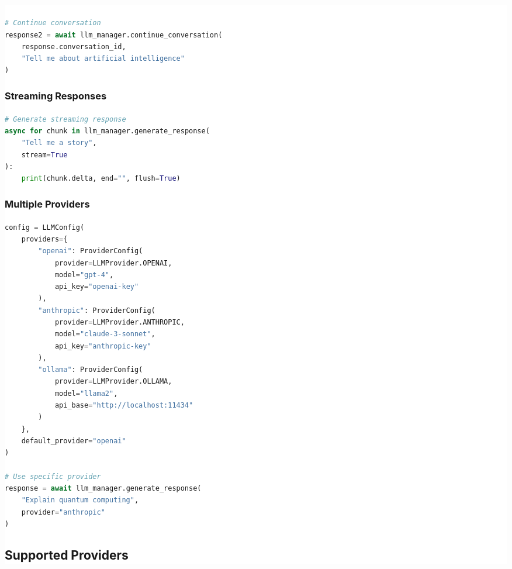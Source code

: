 ```python

# Continue conversation
response2 = await llm_manager.continue_conversation(
    response.conversation_id,
    "Tell me about artificial intelligence"
)
```

### Streaming Responses

```python
# Generate streaming response
async for chunk in llm_manager.generate_response(
    "Tell me a story",
    stream=True
):
    print(chunk.delta, end="", flush=True)
```

### Multiple Providers

```python
config = LLMConfig(
    providers={
        "openai": ProviderConfig(
            provider=LLMProvider.OPENAI,
            model="gpt-4",
            api_key="openai-key"
        ),
        "anthropic": ProviderConfig(
            provider=LLMProvider.ANTHROPIC,
            model="claude-3-sonnet",
            api_key="anthropic-key"
        ),
        "ollama": ProviderConfig(
            provider=LLMProvider.OLLAMA,
            model="llama2",
            api_base="http://localhost:11434"
        )
    },
    default_provider="openai"
)

# Use specific provider
response = await llm_manager.generate_response(
    "Explain quantum computing",
    provider="anthropic"
)
```

## Supported Providers
